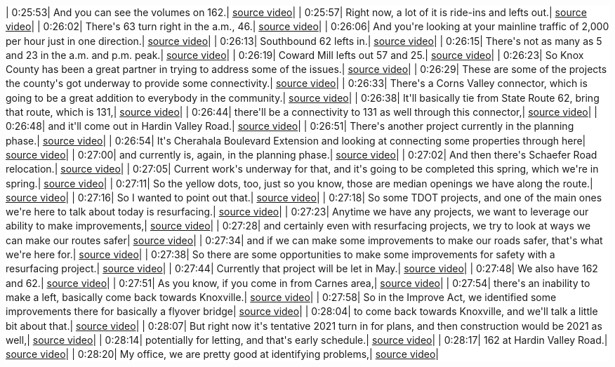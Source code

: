 | 0:25:53| And you can see the volumes on 162.| [source video](https://archive.org/details/CoComWSR1467180416ChairmansBriefingb?start=1553)|
| 0:25:57| Right now, a lot of it is ride-ins and lefts out.| [source video](https://archive.org/details/CoComWSR1467180416ChairmansBriefingb?start=1557)|
| 0:26:02| There's 63 turn right in the a.m., 46.| [source video](https://archive.org/details/CoComWSR1467180416ChairmansBriefingb?start=1562)|
| 0:26:06| And you're looking at your mainline traffic of 2,000 per hour just in one direction.| [source video](https://archive.org/details/CoComWSR1467180416ChairmansBriefingb?start=1566)|
| 0:26:13| Southbound 62 lefts in.| [source video](https://archive.org/details/CoComWSR1467180416ChairmansBriefingb?start=1573)|
| 0:26:15| There's not as many as 5 and 23 in the a.m. and p.m. peak.| [source video](https://archive.org/details/CoComWSR1467180416ChairmansBriefingb?start=1575)|
| 0:26:19| Coward Mill lefts out 57 and 25.| [source video](https://archive.org/details/CoComWSR1467180416ChairmansBriefingb?start=1579)|
| 0:26:23| So Knox County has been a great partner in trying to address some of the issues.| [source video](https://archive.org/details/CoComWSR1467180416ChairmansBriefingb?start=1583)|
| 0:26:29| These are some of the projects the county's got underway to provide some connectivity.| [source video](https://archive.org/details/CoComWSR1467180416ChairmansBriefingb?start=1589)|
| 0:26:33| There's a Corns Valley connector, which is going to be a great addition to everybody in the community.| [source video](https://archive.org/details/CoComWSR1467180416ChairmansBriefingb?start=1593)|
| 0:26:38| It'll basically tie from State Route 62, bring that route, which is 131,| [source video](https://archive.org/details/CoComWSR1467180416ChairmansBriefingb?start=1598)|
| 0:26:44| there'll be a connectivity to 131 as well through this connector,| [source video](https://archive.org/details/CoComWSR1467180416ChairmansBriefingb?start=1604)|
| 0:26:48| and it'll come out in Hardin Valley Road.| [source video](https://archive.org/details/CoComWSR1467180416ChairmansBriefingb?start=1608)|
| 0:26:51| There's another project currently in the planning phase.| [source video](https://archive.org/details/CoComWSR1467180416ChairmansBriefingb?start=1611)|
| 0:26:54| It's Cherahala Boulevard Extension and looking at connecting some properties through here| [source video](https://archive.org/details/CoComWSR1467180416ChairmansBriefingb?start=1614)|
| 0:27:00| and currently is, again, in the planning phase.| [source video](https://archive.org/details/CoComWSR1467180416ChairmansBriefingb?start=1620)|
| 0:27:02| And then there's Schaefer Road relocation.| [source video](https://archive.org/details/CoComWSR1467180416ChairmansBriefingb?start=1622)|
| 0:27:05| Current work's underway for that, and it's going to be completed this spring, which we're in spring.| [source video](https://archive.org/details/CoComWSR1467180416ChairmansBriefingb?start=1625)|
| 0:27:11| So the yellow dots, too, just so you know, those are median openings we have along the route.| [source video](https://archive.org/details/CoComWSR1467180416ChairmansBriefingb?start=1631)|
| 0:27:16| So I wanted to point out that.| [source video](https://archive.org/details/CoComWSR1467180416ChairmansBriefingb?start=1636)|
| 0:27:18| So some TDOT projects, and one of the main ones we're here to talk about today is resurfacing.| [source video](https://archive.org/details/CoComWSR1467180416ChairmansBriefingb?start=1638)|
| 0:27:23| Anytime we have any projects, we want to leverage our ability to make improvements,| [source video](https://archive.org/details/CoComWSR1467180416ChairmansBriefingb?start=1643)|
| 0:27:28| and certainly even with resurfacing projects, we try to look at ways we can make our routes safer| [source video](https://archive.org/details/CoComWSR1467180416ChairmansBriefingb?start=1648)|
| 0:27:34| and if we can make some improvements to make our roads safer, that's what we're here for.| [source video](https://archive.org/details/CoComWSR1467180416ChairmansBriefingb?start=1654)|
| 0:27:38| So there are some opportunities to make some improvements for safety with a resurfacing project.| [source video](https://archive.org/details/CoComWSR1467180416ChairmansBriefingb?start=1658)|
| 0:27:44| Currently that project will be let in May.| [source video](https://archive.org/details/CoComWSR1467180416ChairmansBriefingb?start=1664)|
| 0:27:48| We also have 162 and 62.| [source video](https://archive.org/details/CoComWSR1467180416ChairmansBriefingb?start=1668)|
| 0:27:51| As you know, if you come in from Carnes area,| [source video](https://archive.org/details/CoComWSR1467180416ChairmansBriefingb?start=1671)|
| 0:27:54| there's an inability to make a left, basically come back towards Knoxville.| [source video](https://archive.org/details/CoComWSR1467180416ChairmansBriefingb?start=1674)|
| 0:27:58| So in the Improve Act, we identified some improvements there for basically a flyover bridge| [source video](https://archive.org/details/CoComWSR1467180416ChairmansBriefingb?start=1678)|
| 0:28:04| to come back towards Knoxville, and we'll talk a little bit about that.| [source video](https://archive.org/details/CoComWSR1467180416ChairmansBriefingb?start=1684)|
| 0:28:07| But right now it's tentative 2021 turn in for plans, and then construction would be 2021 as well,| [source video](https://archive.org/details/CoComWSR1467180416ChairmansBriefingb?start=1687)|
| 0:28:14| potentially for letting, and that's early schedule.| [source video](https://archive.org/details/CoComWSR1467180416ChairmansBriefingb?start=1694)|
| 0:28:17| 162 at Hardin Valley Road.| [source video](https://archive.org/details/CoComWSR1467180416ChairmansBriefingb?start=1697)|
| 0:28:20| My office, we are pretty good at identifying problems,| [source video](https://archive.org/details/CoComWSR1467180416ChairmansBriefingb?start=1700)|